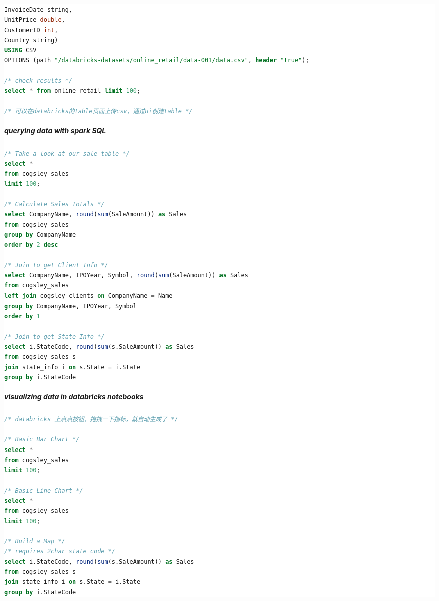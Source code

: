 ```sql
InvoiceDate string,
UnitPrice double,
CustomerID int,
Country string)
USING CSV
OPTIONS (path "/databricks-datasets/online_retail/data-001/data.csv", header "true");

/* check results */
select * from online_retail limit 100;

/* 可以在databricks的table页面上传csv，通过ui创建table */
```



##### querying data with spark SQL

```sql
/* Take a look at our sale table */
select *
from cogsley_sales
limit 100;

/* Calculate Sales Totals */
select CompanyName, round(sum(SaleAmount)) as Sales
from cogsley_sales
group by CompanyName
order by 2 desc

/* Join to get Client Info */
select CompanyName, IPOYear, Symbol, round(sum(SaleAmount)) as Sales
from cogsley_sales
left join cogsley_clients on CompanyName = Name
group by CompanyName, IPOYear, Symbol
order by 1

/* Join to get State Info */
select i.StateCode, round(sum(s.SaleAmount)) as Sales
from cogsley_sales s
join state_info i on s.State = i.State
group by i.StateCode
```



##### visualizing data in databricks notebooks

```sql
/* databricks 上点点按钮，拖拽一下指标，就自动生成了 */

/* Basic Bar Chart */
select *
from cogsley_sales
limit 100;

/* Basic Line Chart */
select *
from cogsley_sales
limit 100;

/* Build a Map */
/* requires 2char state code */
select i.StateCode, round(sum(s.SaleAmount)) as Sales
from cogsley_sales s
join state_info i on s.State = i.State
group by i.StateCode

```